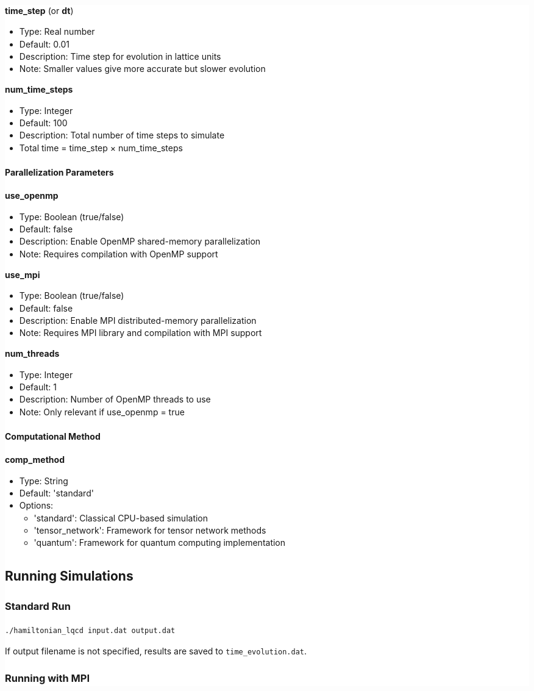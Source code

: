 **time_step** (or **dt**)
- Type: Real number
- Default: 0.01
- Description: Time step for evolution in lattice units
- Note: Smaller values give more accurate but slower evolution

**num_time_steps**
- Type: Integer
- Default: 100
- Description: Total number of time steps to simulate
- Total time = time_step × num_time_steps

#### Parallelization Parameters

**use_openmp**
- Type: Boolean (true/false)
- Default: false
- Description: Enable OpenMP shared-memory parallelization
- Note: Requires compilation with OpenMP support

**use_mpi**
- Type: Boolean (true/false)
- Default: false
- Description: Enable MPI distributed-memory parallelization
- Note: Requires MPI library and compilation with MPI support

**num_threads**
- Type: Integer
- Default: 1
- Description: Number of OpenMP threads to use
- Note: Only relevant if use_openmp = true

#### Computational Method

**comp_method**
- Type: String
- Default: 'standard'
- Options:
  - 'standard': Classical CPU-based simulation
  - 'tensor_network': Framework for tensor network methods
  - 'quantum': Framework for quantum computing implementation

## Running Simulations

### Standard Run

```bash
./hamiltonian_lqcd input.dat output.dat
```

If output filename is not specified, results are saved to `time_evolution.dat`.

### Running with MPI
